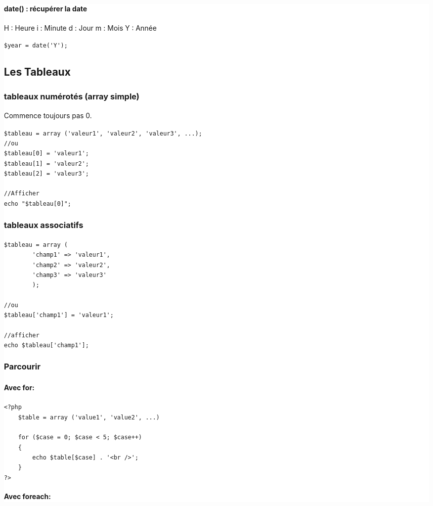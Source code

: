 #### date() : récupérer la date
		
H : Heure
i : Minute
d : Jour
m : Mois
Y : Année
		
    $year = date('Y');

Les Tableaux
-----------------
			
### tableaux numérotés (array simple)

Commence toujours pas 0.

    $tableau = array ('valeur1', 'valeur2', 'valeur3', ...);
    //ou
    $tableau[0] = 'valeur1';
    $tableau[1] = 'valeur2';
    $tableau[2] = 'valeur3';

    //Afficher
    echo "$tableau[0]";

### tableaux associatifs
	
    $tableau = array (
            'champ1' => 'valeur1',
            'champ2' => 'valeur2',
            'champ3' => 'valeur3'
            ); 

    //ou
    $tableau['champ1'] = 'valeur1';

    //afficher
    echo $tableau['champ1'];

### Parcourir

#### Avec for:
		
    <?php
        $table = array ('value1', 'value2', ...)

        for ($case = 0; $case < 5; $case++)
        {
            echo $table[$case] . '<br />';
        }
    ?>

#### Avec foreach:
